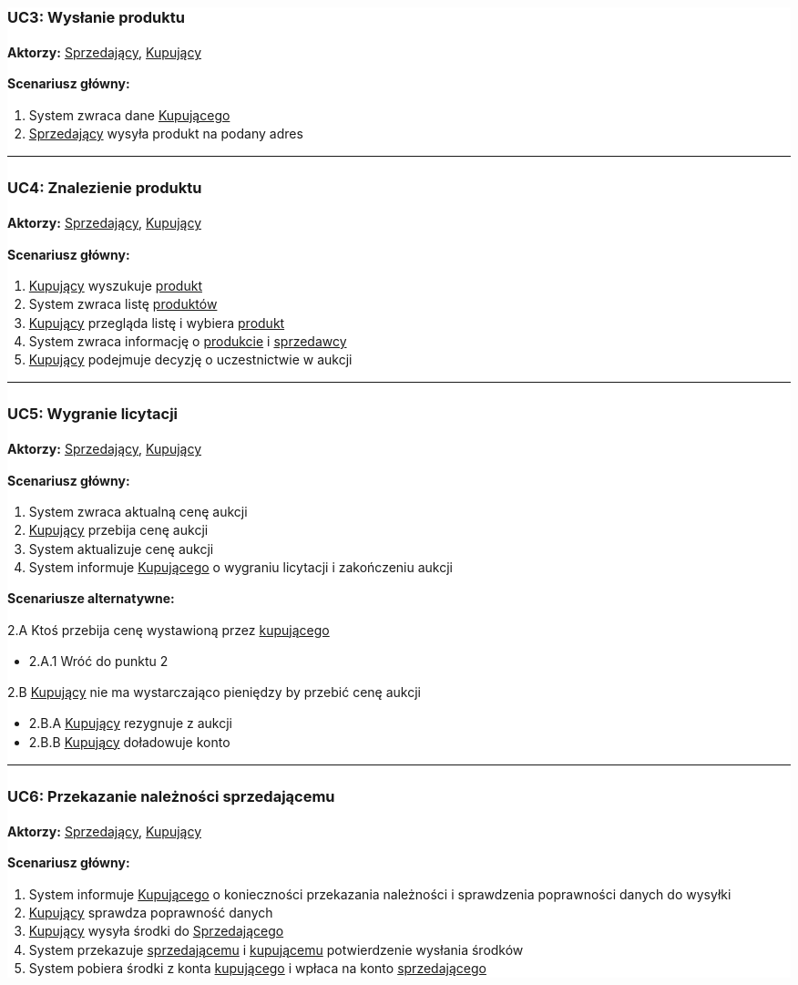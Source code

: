 <a id="uc3"></a>
### UC3: Wysłanie produktu

**Aktorzy:** [Sprzedający](#ac1), [Kupujący](#ac2)

**Scenariusz główny:**
1. System zwraca dane [Kupującego](#ac2)
2. [Sprzedający](#ac1) wysyła produkt na podany adres

---
<a id="uc4"></a>
### UC4: Znalezienie produktu

**Aktorzy:** [Sprzedający](#ac1), [Kupujący](#ac2)

**Scenariusz główny:**
1. [Kupujący](#ac2) wyszukuje [produkt](#bo2)
2. System zwraca listę [produktów](#bo2)
3. [Kupujący](#ac2) przegląda listę i wybiera [produkt](#bo2)
4. System zwraca informację o [produkcie](#bo2) i [sprzedawcy](#ac1)
5. [Kupujący](#ac2) podejmuje decyzję o uczestnictwie w aukcji

---
<a id="uc5"></a>
### UC5: Wygranie licytacji

**Aktorzy:** [Sprzedający](#ac1), [Kupujący](#ac2)

**Scenariusz główny:**
1. System zwraca aktualną cenę aukcji
2. [Kupujący](#ac2) przebija cenę aukcji
3. System aktualizuje cenę aukcji
4. System informuje [Kupującego](#ac2) o wygraniu licytacji i zakończeniu aukcji

**Scenariusze alternatywne:** 

2.A Ktoś przebija cenę wystawioną przez [kupującego](#ac2)
* 2.A.1 Wróć do punktu 2

2.B [Kupujący](#ac2) nie ma wystarczająco pieniędzy by przebić cenę aukcji
* 2.B.A [Kupujący](#ac2) rezygnuje z aukcji
* 2.B.B [Kupujący](#ac2) doładowuje konto

---

<a id="uc6"></a>
### UC6: Przekazanie należności sprzedającemu

**Aktorzy:** [Sprzedający](#ac1), [Kupujący](#ac2)

**Scenariusz główny:**
1. System informuje [Kupującego](#ac2) o konieczności przekazania należności i sprawdzenia poprawności danych do wysyłki
2. [Kupujący](#ac2) sprawdza poprawność danych
3. [Kupujący](#ac2) wysyła środki do [Sprzedającego](#ac1)
4. System przekazuje [sprzedającemu](#ac1) i [kupującemu](#ac2) potwierdzenie wysłania środków
5. System pobiera środki z konta [kupującego](#ac2) i wpłaca na konto [sprzedającego](#ac1)
